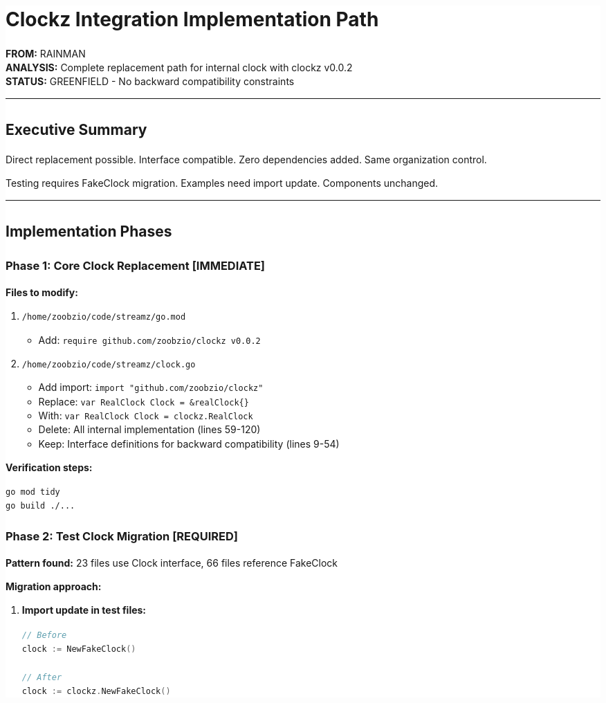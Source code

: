 # Clockz Integration Implementation Path

**FROM:** RAINMAN  
**ANALYSIS:** Complete replacement path for internal clock with clockz v0.0.2  
**STATUS:** GREENFIELD - No backward compatibility constraints

---

## Executive Summary

Direct replacement possible. Interface compatible. Zero dependencies added. Same organization control.

Testing requires FakeClock migration. Examples need import update. Components unchanged.

---

## Implementation Phases

### Phase 1: Core Clock Replacement [IMMEDIATE]

**Files to modify:**
1. `/home/zoobzio/code/streamz/go.mod`
   - Add: `require github.com/zoobzio/clockz v0.0.2`

2. `/home/zoobzio/code/streamz/clock.go`
   - Add import: `import "github.com/zoobzio/clockz"`
   - Replace: `var RealClock Clock = &realClock{}` 
   - With: `var RealClock Clock = clockz.RealClock`
   - Delete: All internal implementation (lines 59-120)
   - Keep: Interface definitions for backward compatibility (lines 9-54)

**Verification steps:**
```bash
go mod tidy
go build ./...
```

### Phase 2: Test Clock Migration [REQUIRED]

**Pattern found:** 23 files use Clock interface, 66 files reference FakeClock

**Migration approach:**

1. **Import update in test files:**
   ```go
   // Before
   clock := NewFakeClock()
   
   // After  
   clock := clockz.NewFakeClock()
   ```
